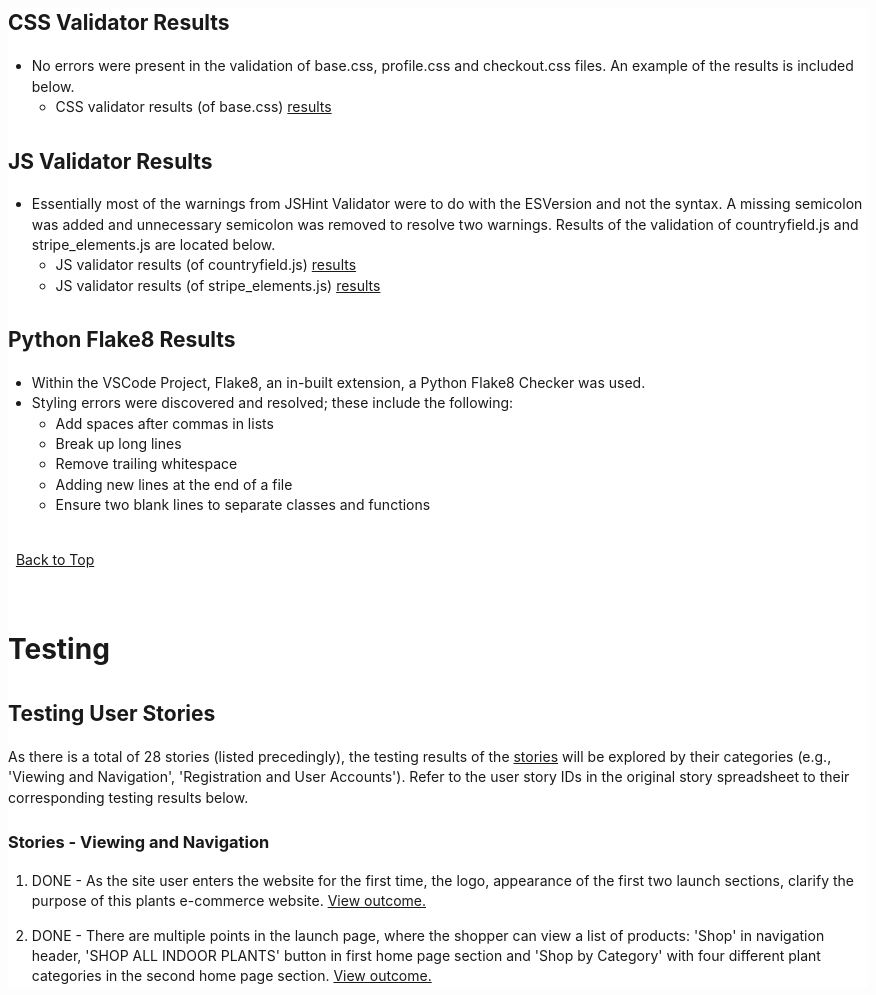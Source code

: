 ## CSS Validator Results

- No errors were present in the validation of base.css, profile.css and checkout.css files. An example of the results is included below.
  - CSS validator results (of base.css) [results](/static/docs/validator/css-validator-base.png "W3C CSS")

## JS Validator Results

- Essentially most of the warnings from JSHint Validator were to do with the ESVersion and not the syntax. A missing semicolon was added and unnecessary semicolon was removed to resolve two warnings. Results of the validation of countryfield.js and stripe_elements.js are located below.
  - JS validator results (of countryfield.js) [results](/static/docs/validator/js-validator-countryfield.png "JSHint JS")
  - JS validator results (of stripe_elements.js) [results](/static/docs/validator/js-validator-stripe.png "JSHint JS")

## Python Flake8 Results

- Within the VSCode Project, Flake8, an in-built extension, a Python Flake8 Checker was used.
- Styling errors were discovered and resolved; these include the following:
  - Add spaces after commas in lists
  - Break up long lines
  - Remove trailing whitespace
  - Adding new lines at the end of a file
  - Ensure two blank lines to separate classes and functions

\
&nbsp;
[Back to Top](#table-of-contents)
\
&nbsp;

# Testing

## Testing User Stories

As there is a total of 28 stories (listed precedingly), the testing results of the [stories](#user-stories) will be explored by their categories (e.g., 'Viewing and Navigation', 'Registration and User Accounts'). Refer to the user story IDs in the original story spreadsheet to their corresponding testing results below.

### Stories - Viewing and Navigation

1. DONE - As the site user enters the website for the first time, the logo, appearance of the first two launch sections, clarify the purpose of this plants e-commerce website. [View outcome.](static/docs/stories/story-1.png "story 1 outcome")

2. DONE - There are multiple points in the launch page, where the shopper can view a list of products: 'Shop' in navigation header, 'SHOP ALL INDOOR PLANTS' button in first home page section and 'Shop by Category' with four different plant categories in the second home page section. [View outcome.](static/docs/stories/story-2.png "story 2 outcome")
